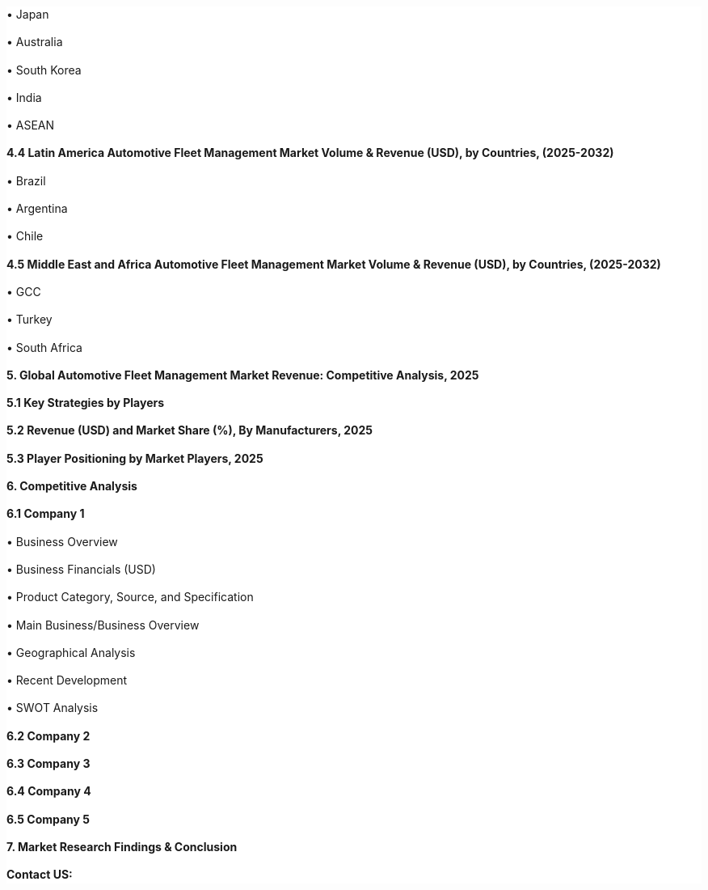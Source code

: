 • Japan

• Australia

• South Korea

• India

• ASEAN

<strong>4.4 Latin America Automotive Fleet Management Market Volume &amp; Revenue (USD), by Countries, (2025-2032)</strong>

• Brazil

• Argentina

• Chile

<strong>4.5 Middle East and Africa Automotive Fleet Management Market Volume &amp; Revenue (USD), by Countries, (2025-2032)</strong>

• GCC

• Turkey

• South Africa

<strong>5. Global Automotive Fleet Management Market Revenue: Competitive Analysis, 2025</strong>

<strong>5.1 Key Strategies by Players</strong>

<strong>5.2 Revenue (USD) and Market Share (%), By Manufacturers, 2025</strong>

<strong>5.3 Player Positioning by Market Players, 2025</strong>

<strong>6. Competitive Analysis</strong>

<strong>6.1 Company 1</strong>

• Business Overview

• Business Financials (USD)

• Product Category, Source, and Specification

• Main Business/Business Overview

• Geographical Analysis

• Recent Development

• SWOT Analysis

<strong>6.2 Company 2</strong>

<strong>6.3 Company 3</strong>

<strong>6.4 Company 4</strong>

<strong>6.5 Company 5</strong>

<strong>7. Market Research Findings &amp; Conclusion</strong>

<strong>Contact US:</strong>
